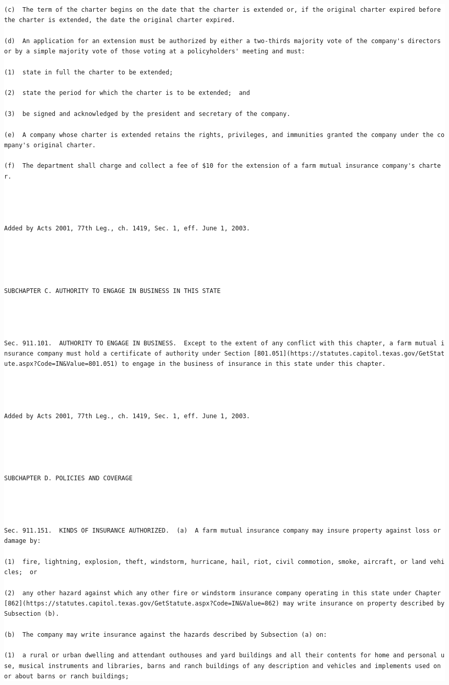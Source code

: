     (c)  The term of the charter begins on the date that the charter is extended or, if the original charter expired before the charter is extended, the date the original charter expired.
    
    (d)  An application for an extension must be authorized by either a two-thirds majority vote of the company's directors or by a simple majority vote of those voting at a policyholders' meeting and must:
    
    (1)  state in full the charter to be extended;
    
    (2)  state the period for which the charter is to be extended;  and
    
    (3)  be signed and acknowledged by the president and secretary of the company.
    
    (e)  A company whose charter is extended retains the rights, privileges, and immunities granted the company under the company's original charter.
    
    (f)  The department shall charge and collect a fee of $10 for the extension of a farm mutual insurance company's charter.
    
    
    
    
    Added by Acts 2001, 77th Leg., ch. 1419, Sec. 1, eff. June 1, 2003.
    
    
    
    
    
    SUBCHAPTER C. AUTHORITY TO ENGAGE IN BUSINESS IN THIS STATE
    
      
    
    
    Sec. 911.101.  AUTHORITY TO ENGAGE IN BUSINESS.  Except to the extent of any conflict with this chapter, a farm mutual insurance company must hold a certificate of authority under Section [801.051](https://statutes.capitol.texas.gov/GetStatute.aspx?Code=IN&Value=801.051) to engage in the business of insurance in this state under this chapter.
    
    
    
    
    Added by Acts 2001, 77th Leg., ch. 1419, Sec. 1, eff. June 1, 2003.
    
    
    
    
    
    SUBCHAPTER D. POLICIES AND COVERAGE
    
      
    
    
    Sec. 911.151.  KINDS OF INSURANCE AUTHORIZED.  (a)  A farm mutual insurance company may insure property against loss or damage by:
    
    (1)  fire, lightning, explosion, theft, windstorm, hurricane, hail, riot, civil commotion, smoke, aircraft, or land vehicles;  or
    
    (2)  any other hazard against which any other fire or windstorm insurance company operating in this state under Chapter [862](https://statutes.capitol.texas.gov/GetStatute.aspx?Code=IN&Value=862) may write insurance on property described by Subsection (b).
    
    (b)  The company may write insurance against the hazards described by Subsection (a) on:
    
    (1)  a rural or urban dwelling and attendant outhouses and yard buildings and all their contents for home and personal use, musical instruments and libraries, barns and ranch buildings of any description and vehicles and implements used on or about barns or ranch buildings;
    